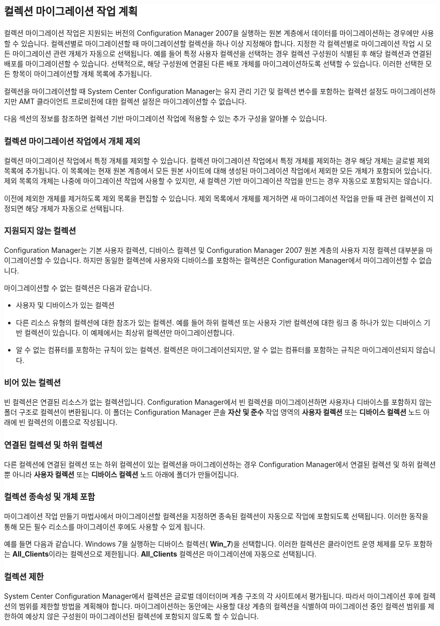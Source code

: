 ##  <a name="About_Collection_Migration "></a> 컬렉션 마이그레이션 작업 계획  
 컬렉션 마이그레이션 작업은 지원되는 버전의 Configuration Manager 2007을 실행하는 원본 계층에서 데이터를 마이그레이션하는 경우에만 사용할 수 있습니다. 컬렉션별로 마이그레이션할 때 마이그레이션할 컬렉션을 하나 이상 지정해야 합니다. 지정한 각 컬렉션별로 마이그레이션 작업 시 모든 마이그레이션 관련 개체가 자동으로 선택됩니다. 예를 들어 특정 사용자 컬렉션을 선택하는 경우 컬렉션 구성원이 식별된 후 해당 컬렉션과 연결된 배포를 마이그레이션할 수 있습니다. 선택적으로, 해당 구성원에 연결된 다른 배포 개체를 마이그레이션하도록 선택할 수 있습니다. 이러한 선택한 모든 항목이 마이그레이션할 개체 목록에 추가됩니다.  

 컬렉션을 마이그레이션할 때 System Center Configuration Manager는 유지 관리 기간 및 컬렉션 변수를 포함하는 컬렉션 설정도 마이그레이션하지만 AMT 클라이언트 프로비전에 대한 컬렉션 설정은 마이그레이션할 수 없습니다.  

 다음 섹션의 정보를 참조하면 컬렉션 기반 마이그레이션 작업에 적용할 수 있는 추가 구성을 알아볼 수 있습니다.  

### <a name="exclude-objects-from-collection-migration-jobs"></a>컬렉션 마이그레이션 작업에서 개체 제외  
 컬렉션 마이그레이션 작업에서 특정 개체를 제외할 수 있습니다. 컬렉션 마이그레이션 작업에서 특정 개체를 제외하는 경우 해당 개체는 글로벌 제외 목록에 추가됩니다. 이 목록에는 현재 원본 계층에서 모든 원본 사이트에 대해 생성된 마이그레이션 작업에서 제외한 모든 개체가 포함되어 있습니다. 제외 목록의 개체는 나중에 마이그레이션 작업에 사용할 수 있지만, 새 컬렉션 기반 마이그레이션 작업을 만드는 경우 자동으로 포함되지는 않습니다.  

 이전에 제외한 개체를 제거하도록 제외 목록을 편집할 수 있습니다. 제외 목록에서 개체를 제거하면 새 마이그레이션 작업을 만들 때 관련 컬렉션이 지정되면 해당 개체가 자동으로 선택됩니다.  

### <a name="unsupported-collections"></a>지원되지 않는 컬렉션  
 Configuration Manager는 기본 사용자 컬렉션, 디바이스 컬렉션 및 Configuration Manager 2007 원본 계층의 사용자 지정 컬렉션 대부분을 마이그레이션할 수 있습니다. 하지만 동일한 컬렉션에 사용자와 디바이스를 포함하는 컬렉션은 Configuration Manager에서 마이그레이션할 수 없습니다.  

 마이그레이션할 수 없는 컬렉션은 다음과 같습니다.  

-   사용자 및 디바이스가 있는 컬렉션  

-   다른 리소스 유형의 컬렉션에 대한 참조가 있는 컬렉션. 예를 들어 하위 컬렉션 또는 사용자 기반 컬렉션에 대한 링크 중 하나가 있는 디바이스 기반 컬렉션이 있습니다. 이 예제에서는 최상위 컬렉션만 마이그레이션합니다.  

-   알 수 없는 컴퓨터를 포함하는 규칙이 있는 컬렉션. 컬렉션은 마이그레이션되지만, 알 수 없는 컴퓨터를 포함하는 규칙은 마이그레이션되지 않습니다.  

### <a name="empty-collections"></a>비어 있는 컬렉션  
 빈 컬렉션은 연결된 리소스가 없는 컬렉션입니다. Configuration Manager에서 빈 컬렉션을 마이그레이션하면 사용자나 디바이스를 포함하지 않는 폴더 구조로 컬렉션이 변환됩니다. 이 폴더는 Configuration Manager 콘솔 **자산 및 준수** 작업 영역의 **사용자 컬렉션** 또는 **디바이스 컬렉션** 노드 아래에 빈 컬렉션의 이름으로 작성됩니다.  

### <a name="linked-collections-and-subcollections"></a>연결된 컬렉션 및 하위 컬렉션  
 다른 컬렉션에 연결된 컬렉션 또는 하위 컬렉션이 있는 컬렉션을 마이그레이션하는 경우 Configuration Manager에서 연결된 컬렉션 및 하위 컬렉션뿐 아니라 **사용자 컬렉션** 또는 **디바이스 컬렉션** 노드 아래에 폴더가 만들어집니다.  

### <a name="collection-dependencies-and-include-objects"></a>컬렉션 종속성 및 개체 포함  
 마이그레이션 작업 만들기 마법사에서 마이그레이션할 컬렉션을 지정하면 종속된 컬렉션이 자동으로 작업에 포함되도록 선택됩니다. 이러한 동작을 통해 모든 필수 리소스를 마이그레이션 후에도 사용할 수 있게 됩니다.  

 예를 들면 다음과 같습니다. Windows 7을 실행하는 디바이스 컬렉션( **Win_7**)을 선택합니다. 이러한 컬렉션은 클라이언트 운영 체제를 모두 포함하는 **All_Clients**이라는 컬렉션으로 제한됩니다. **All_Clients** 컬렉션은 마이그레이션에 자동으로 선택됩니다.  

### <a name="collection-limiting"></a>컬렉션 제한  
 System Center Configuration Manager에서 컬렉션은 글로벌 데이터이며 계층 구조의 각 사이트에서 평가됩니다. 따라서 마이그레이션 후에 컬렉션의 범위를 제한할 방법을 계획해야 합니다. 마이그레이션하는 동안에는 사용할 대상 계층의 컬렉션을 식별하여 마이그레이션 중인 컬렉션 범위를 제한하여 예상치 않은 구성원이 마이그레이션된 컬렉션에 포함되지 않도록 할 수 있습니다.  
